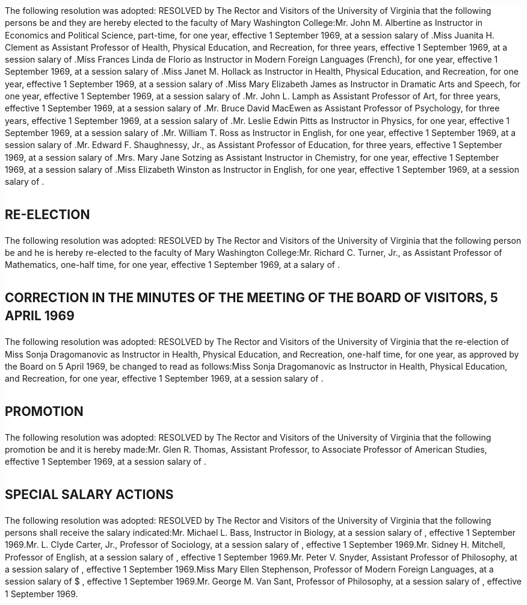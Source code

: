 The following resolution was adopted: RESOLVED by The Rector and Visitors of the University of Virginia that the following persons be and they are hereby elected to the faculty of Mary Washington College:Mr. John M. Albertine as Instructor in Economics and Political Science, part-time, for one year, effective 1 September 1969, at a session salary of .Miss Juanita H. Clement as Assistant Professor of Health, Physical Education, and Recreation, for three years, effective 1 September 1969, at a session salary of .Miss Frances Linda de Florio as Instructor in Modern Foreign Languages (French), for one year, effective 1 September 1969, at a session salary of .Miss Janet M. Hollack as Instructor in Health, Physical Education, and Recreation, for one year, effective 1 September 1969, at a session salary of .Miss Mary Elizabeth James as Instructor in Dramatic Arts and Speech, for one year, effective 1 September 1969, at a session salary of .Mr. John L. Lamph as Assistant Professor of Art, for three years, effective 1 September 1969, at a session salary of .Mr. Bruce David MacEwen as Assistant Professor of Psychology, for three years, effective 1 September 1969, at a session salary of .Mr. Leslie Edwin Pitts as Instructor in Physics, for one year, effective 1 September 1969, at a session salary of .Mr. William T. Ross as Instructor in English, for one year, effective 1 September 1969, at a session salary of .Mr. Edward F. Shaughnessy, Jr., as Assistant Professor of Education, for three years, effective 1 September 1969, at a session salary of .Mrs. Mary Jane Sotzing as Assistant Instructor in Chemistry, for one year, effective 1 September 1969, at a session salary of .Miss Elizabeth Winston as Instructor in English, for one year, effective 1 September 1969, at a session salary of .

RE-ELECTION
-----------

The following resolution was adopted: RESOLVED by The Rector and Visitors of the University of Virginia that the following person be and he is hereby re-elected to the faculty of Mary Washington College:Mr. Richard C. Turner, Jr., as Assistant Professor of Mathematics, one-half time, for one year, effective 1 September 1969, at a salary of .

CORRECTION IN THE MINUTES OF THE MEETING OF THE BOARD OF VISITORS, 5 APRIL 1969
-------------------------------------------------------------------------------

The following resolution was adopted: RESOLVED by The Rector and Visitors of the University of Virginia that the re-election of Miss Sonja Dragomanovic as Instructor in Health, Physical Education, and Recreation, one-half time, for one year, as approved by the Board on 5 April 1969, be changed to read as follows:Miss Sonja Dragomanovic as Instructor in Health, Physical Education, and Recreation, for one year, effective 1 September 1969, at a session salary of .

PROMOTION
---------

The following resolution was adopted: RESOLVED by The Rector and Visitors of the University of Virginia that the following promotion be and it is hereby made:Mr. Glen R. Thomas, Assistant Professor, to Associate Professor of American Studies, effective 1 September 1969, at a session salary of .

SPECIAL SALARY ACTIONS
----------------------

The following resolution was adopted: RESOLVED by The Rector and Visitors of the University of Virginia that the following persons shall receive the salary indicated:Mr. Michael L. Bass, Instructor in Biology, at a session salary of , effective 1 September 1969.Mr. L. Clyde Carter, Jr., Professor of Sociology, at a session salary of , effective 1 September 1969.Mr. Sidney H. Mitchell, Professor of English, at a session salary of , effective 1 September 1969.Mr. Peter V. Snyder, Assistant Professor of Philosophy, at a session salary of , effective 1 September 1969.Miss Mary Ellen Stephenson, Professor of Modern Foreign Languages, at a session salary of $ , effective 1 September 1969.Mr. George M. Van Sant, Professor of Philosophy, at a session salary of , effective 1 September 1969.
